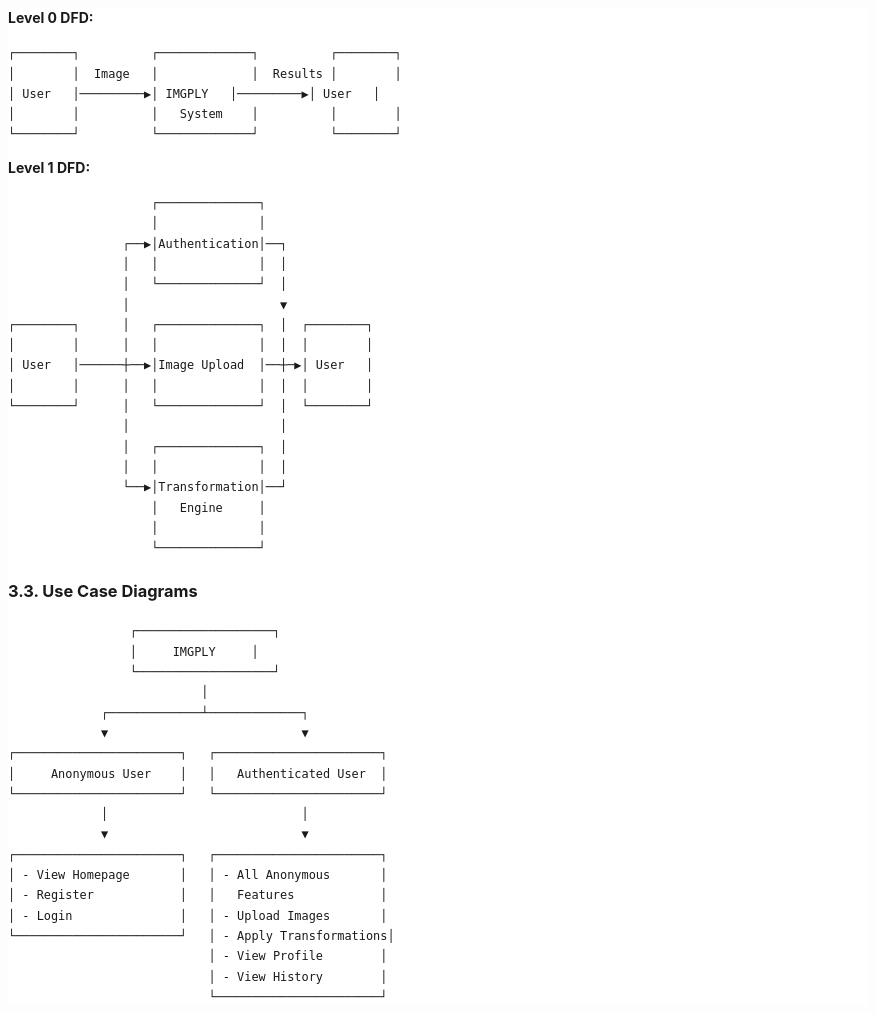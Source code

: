 **Level 0 DFD:**
```
┌────────┐          ┌─────────────┐          ┌────────┐
│        │  Image   │             │  Results │        │
│ User   │─────────▶│ IMGPLY   │─────────▶│ User   │
│        │          │   System    │          │        │
└────────┘          └─────────────┘          └────────┘
```

**Level 1 DFD:**
```
                    ┌──────────────┐
                    │              │
                ┌──▶│Authentication│──┐
                │   │              │  │
                │   └──────────────┘  │
                │                     ▼
┌────────┐      │   ┌──────────────┐  │  ┌────────┐
│        │      │   │              │  │  │        │
│ User   │──────┼──▶│Image Upload  │──┼─▶│ User   │
│        │      │   │              │  │  │        │
└────────┘      │   └──────────────┘  │  └────────┘
                │                     │
                │   ┌──────────────┐  │
                │   │              │  │
                └──▶│Transformation│──┘
                    │   Engine     │
                    │              │
                    └──────────────┘
```

### 3.3. Use Case Diagrams
```
                 ┌───────────────────┐
                 │     IMGPLY     │
                 └───────────────────┘
                           │
             ┌─────────────┴─────────────┐
             ▼                           ▼
┌───────────────────────┐   ┌───────────────────────┐
│     Anonymous User    │   │   Authenticated User  │
└───────────────────────┘   └───────────────────────┘
             │                           │
             ▼                           ▼
┌───────────────────────┐   ┌───────────────────────┐
│ - View Homepage       │   │ - All Anonymous       │
│ - Register            │   │   Features            │
│ - Login               │   │ - Upload Images       │
└───────────────────────┘   │ - Apply Transformations│
                            │ - View Profile        │
                            │ - View History        │
                            └───────────────────────┘
```

